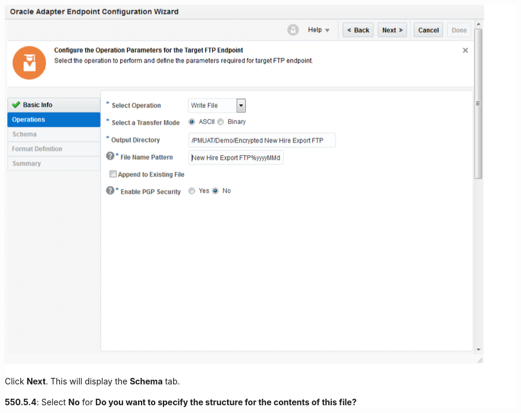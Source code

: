![](images/550/image009.png)

Click **Next**. This will display the **Schema** tab.

**550.5.4**: Select **No** for **Do you want to specify the structure for the contents of this file?**
